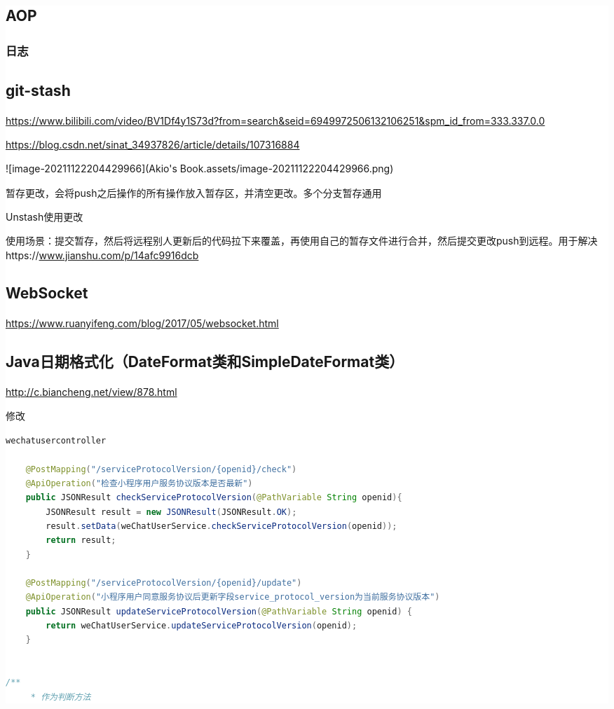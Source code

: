 





## AOP

### 日志







## git-stash

https://www.bilibili.com/video/BV1Df4y1S73d?from=search&seid=6949972506132106251&spm_id_from=333.337.0.0

https://blog.csdn.net/sinat_34937826/article/details/107316884

![image-20211122204429966](Akio's Book.assets/image-20211122204429966.png)

暂存更改，会将push之后操作的所有操作放入暂存区，并清空更改。多个分支暂存通用

Unstash使用更改

使用场景：提交暂存，然后将远程别人更新后的代码拉下来覆盖，再使用自己的暂存文件进行合并，然后提交更改push到远程。用于解决https://www.jianshu.com/p/14afc9916dcb









## WebSocket

https://www.ruanyifeng.com/blog/2017/05/websocket.html



## Java日期格式化（DateFormat类和SimpleDateFormat类）

http://c.biancheng.net/view/878.html





修改

```java
wechatusercontroller
    
    @PostMapping("/serviceProtocolVersion/{openid}/check")
    @ApiOperation("检查小程序用户服务协议版本是否最新")
    public JSONResult checkServiceProtocolVersion(@PathVariable String openid){
        JSONResult result = new JSONResult(JSONResult.OK);
        result.setData(weChatUserService.checkServiceProtocolVersion(openid));
        return result;
    }

    @PostMapping("/serviceProtocolVersion/{openid}/update")
    @ApiOperation("小程序用户同意服务协议后更新字段service_protocol_version为当前服务协议版本")
    public JSONResult updateServiceProtocolVersion(@PathVariable String openid) {
        return weChatUserService.updateServiceProtocolVersion(openid);
    }


/**
     * 作为判断方法
```